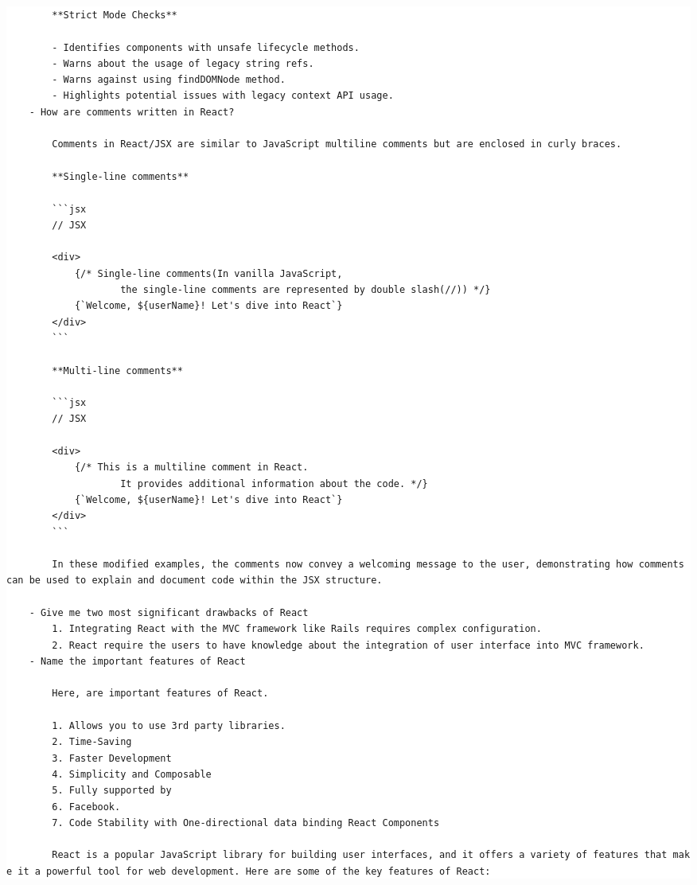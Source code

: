             **Strict Mode Checks**
            
            - Identifies components with unsafe lifecycle methods.
            - Warns about the usage of legacy string refs.
            - Warns against using findDOMNode method.
            - Highlights potential issues with legacy context API usage.
        - How are comments written in React?
            
            Comments in React/JSX are similar to JavaScript multiline comments but are enclosed in curly braces.
            
            **Single-line comments**
            
            ```jsx
            // JSX
            
            <div>
            	{/* Single-line comments(In vanilla JavaScript, 
            			the single-line comments are represented by double slash(//)) */}
            	{`Welcome, ${userName}! Let's dive into React`}
            </div>
            ```
            
            **Multi-line comments**
            
            ```jsx
            // JSX
            
            <div>
            	{/* This is a multiline comment in React.
            			It provides additional information about the code. */}
            	{`Welcome, ${userName}! Let's dive into React`}
            </div>
            ```
            
            In these modified examples, the comments now convey a welcoming message to the user, demonstrating how comments can be used to explain and document code within the JSX structure.
            
        - Give me two most significant drawbacks of React
            1. Integrating React with the MVC framework like Rails requires complex configuration.
            2. React require the users to have knowledge about the integration of user interface into MVC framework.
        - Name the important features of React
            
            Here, are important features of React.
            
            1. Allows you to use 3rd party libraries.
            2. Time-Saving
            3. Faster Development
            4. Simplicity and Composable
            5. Fully supported by
            6. Facebook.
            7. Code Stability with One-directional data binding React Components
            
            React is a popular JavaScript library for building user interfaces, and it offers a variety of features that make it a powerful tool for web development. Here are some of the key features of React:
            